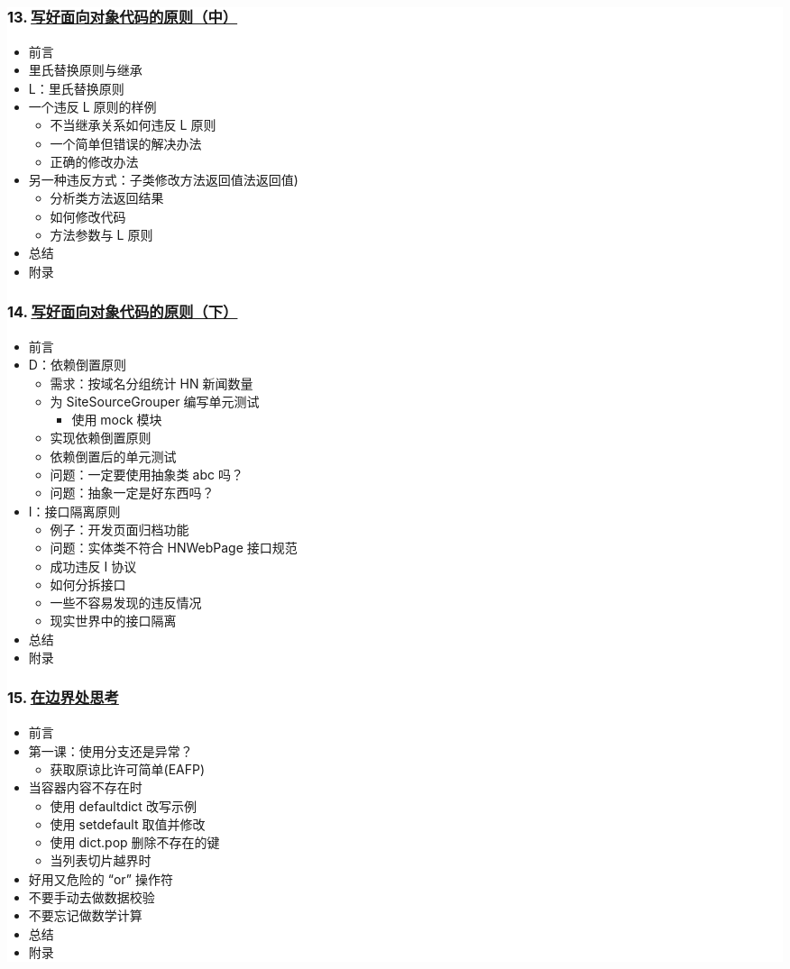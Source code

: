 ### 13. [写好面向对象代码的原则（中）](zh_CN/13-write-solid-python-codes-part-2.md)

* 前言
* 里氏替换原则与继承
* L：里氏替换原则
* 一个违反 L 原则的样例
   * 不当继承关系如何违反 L 原则
   * 一个简单但错误的解决办法
   * 正确的修改办法
* 另一种违反方式：子类修改方法返回值法返回值)
   * 分析类方法返回结果
   * 如何修改代码
   * 方法参数与 L 原则
* 总结
* 附录

### 14. [写好面向对象代码的原则（下）](zh_CN/14-write-solid-python-codes-part-3.md)

* 前言
* D：依赖倒置原则
   * 需求：按域名分组统计 HN 新闻数量
   * 为 SiteSourceGrouper 编写单元测试
      * 使用 mock 模块
   * 实现依赖倒置原则
   * 依赖倒置后的单元测试
   * 问题：一定要使用抽象类 abc 吗？
   * 问题：抽象一定是好东西吗？
* I：接口隔离原则
   * 例子：开发页面归档功能
   * 问题：实体类不符合 HNWebPage 接口规范
   * 成功违反 I 协议
   * 如何分拆接口
   * 一些不容易发现的违反情况
   * 现实世界中的接口隔离
* 总结
* 附录

### 15. [在边界处思考](zh_CN/15-thinking-in-edge-cases.md)

* 前言
* 第一课：使用分支还是异常？
    * 获取原谅比许可简单(EAFP)
* 当容器内容不存在时
    * 使用 defaultdict 改写示例
    * 使用 setdefault 取值并修改
    * 使用 dict.pop 删除不存在的键
    * 当列表切片越界时
* 好用又危险的 “or” 操作符
* 不要手动去做数据校验
* 不要忘记做数学计算
* 总结
* 附录


